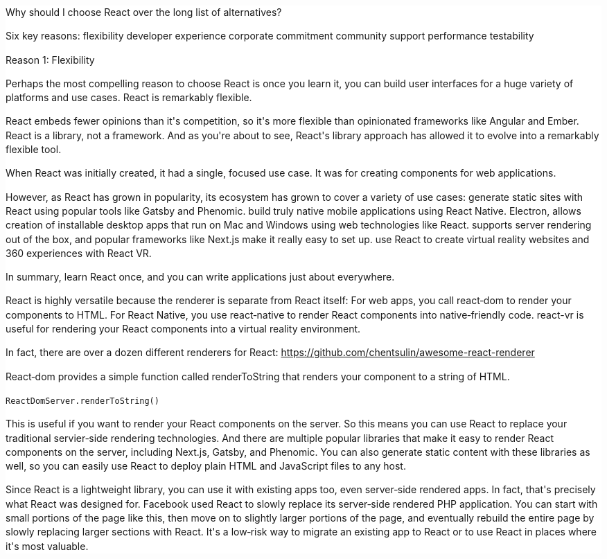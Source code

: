 Why should I choose React over the long list of alternatives?

Six key reasons:
flexibility
developer experience
corporate commitment
community support
performance
testability

Reason 1: Flexibility

Perhaps the most compelling reason to choose React is once you learn it, you can build user interfaces for a huge variety of platforms and use cases. React is remarkably flexible.

React embeds fewer opinions than it's competition, so it's more flexible than opinionated frameworks like Angular and Ember. React is a library, not a framework. And as you're about to see, React's library approach has allowed it to evolve into a remarkably flexible tool.

When React was initially created, it had a single, focused use case. It was for creating components for web applications.

However, as React has grown in popularity, its ecosystem has grown to cover a variety of use cases:
	generate static sites with React using popular tools like Gatsby and Phenomic.
	build truly native mobile applications using React Native.
	Electron, allows creation of installable desktop apps that run on Mac and Windows using web technologies like React.
	supports server rendering out of the box, and popular frameworks like Next.js make it really easy to set up.
	use React to create virtual reality websites and 360 experiences with React VR.

In summary, learn React once, and you can write applications just about everywhere.

React is highly versatile because the renderer is separate from React itself:
	For web apps, you call react‑dom to render your components to HTML.
	For React Native, you use react‑native to render React components into native‑friendly code.
	react-vr is useful for rendering your React components into a virtual reality environment.

In fact, there are over a dozen different renderers for React:
https://github.com/chentsulin/awesome-react-renderer

React‑dom provides a simple function called renderToString that renders your component to a string of HTML.

	ReactDomServer.renderToString()

This is useful if you want to render your React components on the server. So this means you can use React to replace your traditional servier‑side rendering technologies. And there are multiple popular libraries that make it easy to render React components on the server, including Next.js, Gatsby, and Phenomic. You can also generate static content with these libraries as well, so you can easily use React to deploy plain HTML and JavaScript files to any host.

Since React is a lightweight library, you can use it with existing apps too, even server‑side rendered apps. In fact, that's precisely what React was designed for. Facebook used React to slowly replace its server‑side rendered PHP application. You can start with small portions of the page like this, then move on to slightly larger portions of the page, and eventually rebuild the entire page by slowly replacing larger sections with React. It's a low‑risk way to migrate an existing app to React or to use React in places where it's most valuable.
